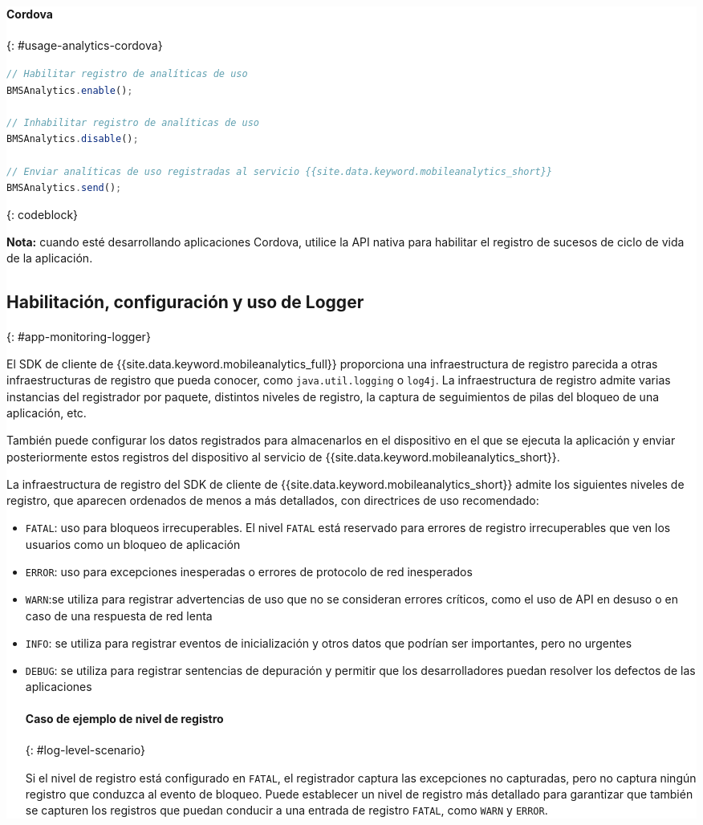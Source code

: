 

#### Cordova
{: #usage-analytics-cordova}

  ```JavaScript
  // Habilitar registro de analíticas de uso
  BMSAnalytics.enable();

  // Inhabilitar registro de analíticas de uso
  BMSAnalytics.disable();

  // Enviar analíticas de uso registradas al servicio {{site.data.keyword.mobileanalytics_short}}
  BMSAnalytics.send();
  ```
  {: codeblock}
  
  **Nota:** cuando esté desarrollando aplicaciones Cordova, utilice la API nativa para habilitar el registro de sucesos de ciclo de vida de la aplicación. 
  
## Habilitación, configuración y uso de Logger
{: #app-monitoring-logger}

  El SDK de cliente de {{site.data.keyword.mobileanalytics_full}} proporciona una infraestructura de registro parecida a otras infraestructuras de registro que pueda conocer, como `java.util.logging` o `log4j`. La infraestructura de registro admite varias instancias del registrador por paquete, distintos niveles de registro, la captura de seguimientos de pilas del bloqueo de una aplicación, etc.

  También puede configurar los datos registrados para almacenarlos en el dispositivo en el que se ejecuta la aplicación y enviar posteriormente estos registros del dispositivo al servicio de {{site.data.keyword.mobileanalytics_short}}.

  

  La infraestructura de registro del SDK de cliente de {{site.data.keyword.mobileanalytics_short}} admite los siguientes niveles de registro, que aparecen ordenados de menos a más detallados, con directrices de uso recomendado:

  * `FATAL`: uso para bloqueos irrecuperables. El nivel `FATAL` está reservado para errores de registro irrecuperables que ven los usuarios como un bloqueo de aplicación
  * `ERROR`: uso para excepciones inesperadas o errores de protocolo de red inesperados
  * `WARN`:se utiliza para registrar advertencias de uso que no se consideran errores críticos, como el uso de API en desuso o en caso de una respuesta de red lenta
  * `INFO`: se utiliza para registrar eventos de inicialización y otros datos que podrían ser importantes, pero no urgentes
  * `DEBUG`: se utiliza para registrar sentencias de depuración y permitir que los desarrolladores puedan resolver los defectos de las aplicaciones

    #### Caso de ejemplo de nivel de registro
    {: #log-level-scenario}

    Si el nivel de registro está configurado en `FATAL`, el registrador captura las excepciones no capturadas, pero no captura ningún registro que conduzca al evento de bloqueo. Puede establecer un nivel de registro más detallado para garantizar que también se capturen los registros que puedan conducir a una entrada de registro `FATAL`, como `WARN` y `ERROR`.
